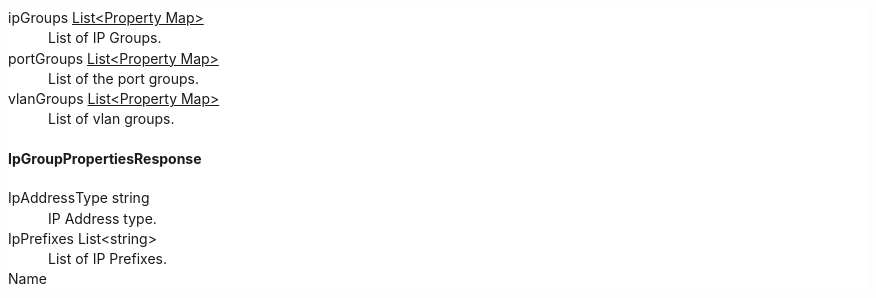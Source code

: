 <div>
<pulumi-choosable type="language" values="yaml">
<dl class="resources-properties"><dt class="property-optional"
            title="Optional">
        <span id="ipgroups_yaml">
<a data-swiftype-name="resource-property" data-swiftype-type="text" href="#ipgroups_yaml" style="color: inherit; text-decoration: inherit;">ip<wbr>Groups</a>
</span>
        <span class="property-indicator"></span>
        <span class="property-type"><a href="#ipgrouppropertiesresponse">List&lt;Property Map&gt;</a></span>
    </dt>
    <dd>List of IP Groups.</dd><dt class="property-optional"
            title="Optional">
        <span id="portgroups_yaml">
<a data-swiftype-name="resource-property" data-swiftype-type="text" href="#portgroups_yaml" style="color: inherit; text-decoration: inherit;">port<wbr>Groups</a>
</span>
        <span class="property-indicator"></span>
        <span class="property-type"><a href="#portgrouppropertiesresponse">List&lt;Property Map&gt;</a></span>
    </dt>
    <dd>List of the port groups.</dd><dt class="property-optional"
            title="Optional">
        <span id="vlangroups_yaml">
<a data-swiftype-name="resource-property" data-swiftype-type="text" href="#vlangroups_yaml" style="color: inherit; text-decoration: inherit;">vlan<wbr>Groups</a>
</span>
        <span class="property-indicator"></span>
        <span class="property-type"><a href="#vlangrouppropertiesresponse">List&lt;Property Map&gt;</a></span>
    </dt>
    <dd>List of vlan groups.</dd></dl>
</pulumi-choosable>
</div>

<h4 id="ipgrouppropertiesresponse">Ip<wbr>Group<wbr>Properties<wbr>Response</h4>



<div>
<pulumi-choosable type="language" values="csharp">
<dl class="resources-properties"><dt class="property-optional"
            title="Optional">
        <span id="ipaddresstype_csharp">
<a data-swiftype-name="resource-property" data-swiftype-type="text" href="#ipaddresstype_csharp" style="color: inherit; text-decoration: inherit;">Ip<wbr>Address<wbr>Type</a>
</span>
        <span class="property-indicator"></span>
        <span class="property-type">string</span>
    </dt>
    <dd>IP Address type.</dd><dt class="property-optional"
            title="Optional">
        <span id="ipprefixes_csharp">
<a data-swiftype-name="resource-property" data-swiftype-type="text" href="#ipprefixes_csharp" style="color: inherit; text-decoration: inherit;">Ip<wbr>Prefixes</a>
</span>
        <span class="property-indicator"></span>
        <span class="property-type">List&lt;string&gt;</span>
    </dt>
    <dd>List of IP Prefixes.</dd><dt class="property-optional"
            title="Optional">
        <span id="name_csharp">
<a data-swiftype-name="resource-property" data-swiftype-type="text" href="#name_csharp" style="color: inherit; text-decoration: inherit;">Name</a>